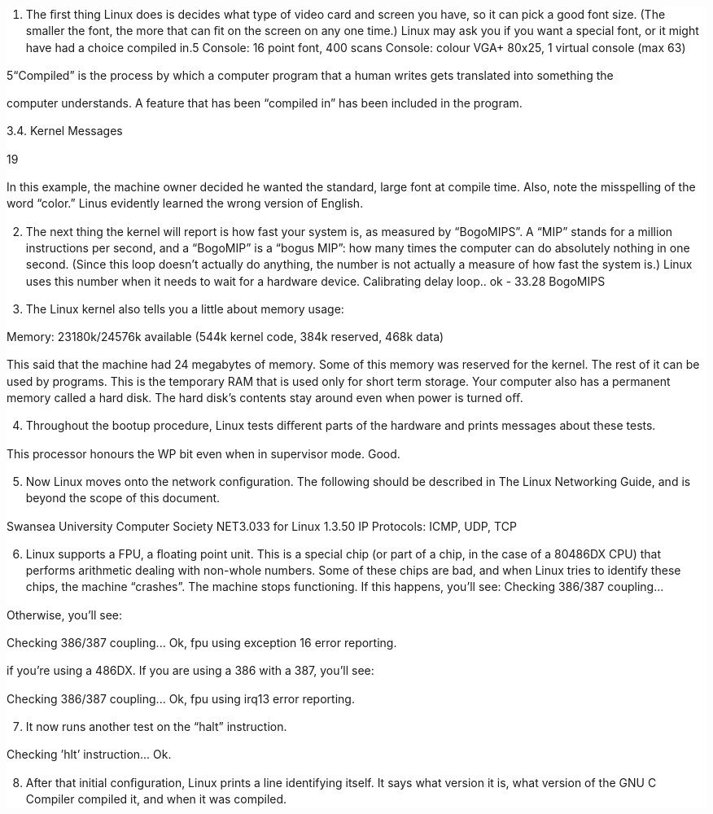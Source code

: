 1. The ﬁrst thing Linux does is decides what type of video card and screen you have, so it can pick a good font size. (The smaller the font, the more that can ﬁt on the screen on any one time.) Linux may ask you if you want a special font, or it might have had a choice compiled in.5 Console: 16 point font, 400 scans Console: colour VGA+ 80x25, 1 virtual console (max 63)

5“Compiled” is the process by which a computer program that a human writes gets translated into something the

computer understands. A feature that has been “compiled in” has been included in the program.

3.4. Kernel Messages

19

In this example, the machine owner decided he wanted the standard, large font at compile time. Also, note the misspelling of the word “color.” Linus evidently learned the wrong version of English.

2. The next thing the kernel will report is how fast your system is, as measured by “BogoMIPS”. A “MIP” stands for a million instructions per second, and a “BogoMIP” is a “bogus MIP”: how many times the computer can do absolutely nothing in one second. (Since this loop doesn’t actually do anything, the number is not actually a measure of how fast the system is.) Linux uses this number when it needs to wait for a hardware device. Calibrating delay loop.. ok - 33.28 BogoMIPS

3. The Linux kernel also tells you a little about memory usage:

Memory: 23180k/24576k available (544k kernel code, 384k reserved, 468k data)

This said that the machine had 24 megabytes of memory. Some of this memory was reserved for the kernel. The rest of it can be used by programs. This is the temporary RAM that is used only for short term storage. Your computer also has a permanent memory called a hard disk. The hard disk’s contents stay around even when power is turned oﬀ.

4. Throughout the bootup procedure, Linux tests diﬀerent parts of the hardware and prints messages about these tests.

This processor honours the WP bit even when in supervisor mode. Good.

5. Now Linux moves onto the network conﬁguration. The following should be described in The Linux Networking Guide, and is beyond the scope of this document.

Swansea University Computer Society NET3.033 for Linux 1.3.50 IP Protocols: ICMP, UDP, TCP

6. Linux supports a FPU, a ﬂoating point unit. This is a special chip (or part of a chip, in the case of a 80486DX CPU) that performs arithmetic dealing with non-whole numbers. Some of these chips are bad, and when Linux tries to identify these chips, the machine “crashes”. The machine stops functioning. If this happens, you’ll see: Checking 386/387 coupling...

Otherwise, you’ll see:

Checking 386/387 coupling... Ok, fpu using exception 16 error reporting.

if you’re using a 486DX. If you are using a 386 with a 387, you’ll see:

Checking 386/387 coupling... Ok, fpu using irq13 error reporting.

7. It now runs another test on the “halt” instruction.

Checking ’hlt’ instruction... Ok.

8. After that initial conﬁguration, Linux prints a line identifying itself. It says what version it is, what version of the GNU C Compiler compiled it, and when it was compiled.

